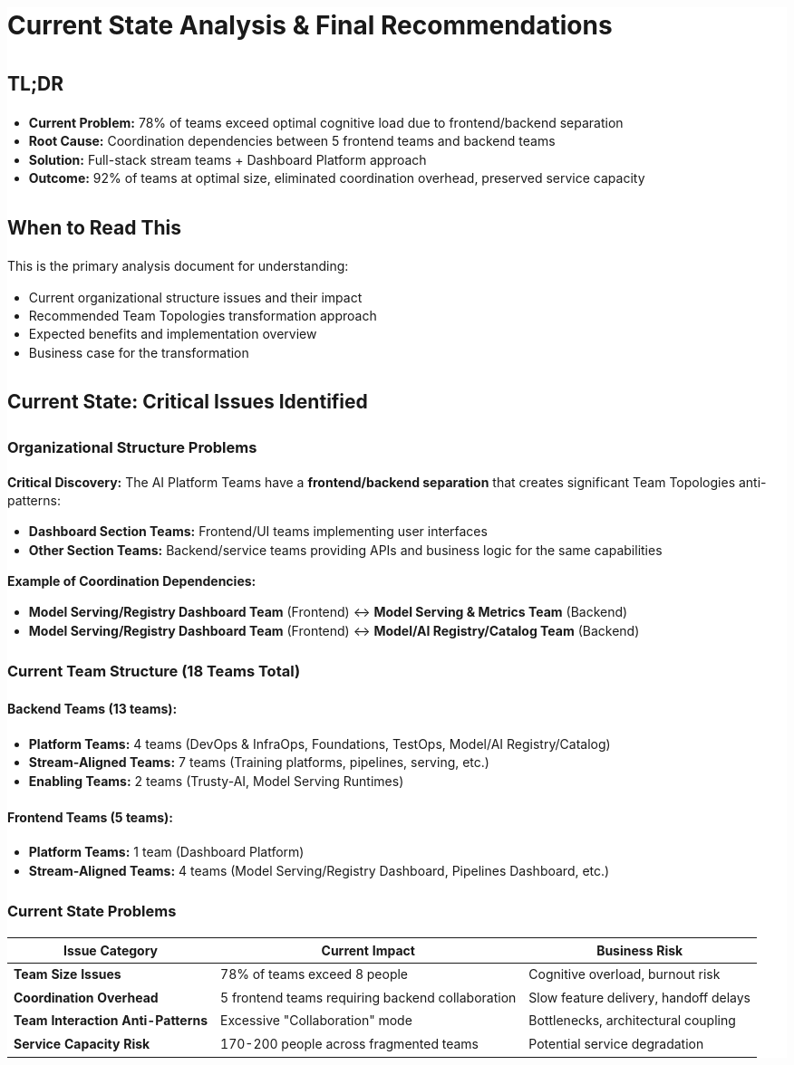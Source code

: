 # Current State Analysis & Final Recommendations

## TL;DR
- **Current Problem:** 78% of teams exceed optimal cognitive load due to frontend/backend separation
- **Root Cause:** Coordination dependencies between 5 frontend teams and backend teams
- **Solution:** Full-stack stream teams + Dashboard Platform approach
- **Outcome:** 92% of teams at optimal size, eliminated coordination overhead, preserved service capacity

## When to Read This
This is the primary analysis document for understanding:
- Current organizational structure issues and their impact
- Recommended Team Topologies transformation approach
- Expected benefits and implementation overview
- Business case for the transformation

## Current State: Critical Issues Identified

### **Organizational Structure Problems**

**Critical Discovery:** The AI Platform Teams have a **frontend/backend separation** that creates significant Team Topologies anti-patterns:

- **Dashboard Section Teams:** Frontend/UI teams implementing user interfaces
- **Other Section Teams:** Backend/service teams providing APIs and business logic for the same capabilities

**Example of Coordination Dependencies:**
- **Model Serving/Registry Dashboard Team** (Frontend) ↔ **Model Serving & Metrics Team** (Backend)
- **Model Serving/Registry Dashboard Team** (Frontend) ↔ **Model/AI Registry/Catalog Team** (Backend)

### **Current Team Structure (18 Teams Total)**

#### **Backend Teams (13 teams):**
- **Platform Teams:** 4 teams (DevOps & InfraOps, Foundations, TestOps, Model/AI Registry/Catalog)
- **Stream-Aligned Teams:** 7 teams (Training platforms, pipelines, serving, etc.)
- **Enabling Teams:** 2 teams (Trusty-AI, Model Serving Runtimes)

#### **Frontend Teams (5 teams):**
- **Platform Teams:** 1 team (Dashboard Platform)
- **Stream-Aligned Teams:** 4 teams (Model Serving/Registry Dashboard, Pipelines Dashboard, etc.)

### **Current State Problems**

| Issue Category | Current Impact | Business Risk |
|---------------|----------------|---------------|
| **Team Size Issues** | 78% of teams exceed 8 people | Cognitive overload, burnout risk |
| **Coordination Overhead** | 5 frontend teams requiring backend collaboration | Slow feature delivery, handoff delays |
| **Team Interaction Anti-Patterns** | Excessive "Collaboration" mode | Bottlenecks, architectural coupling |
| **Service Capacity Risk** | 170-200 people across fragmented teams | Potential service degradation |
